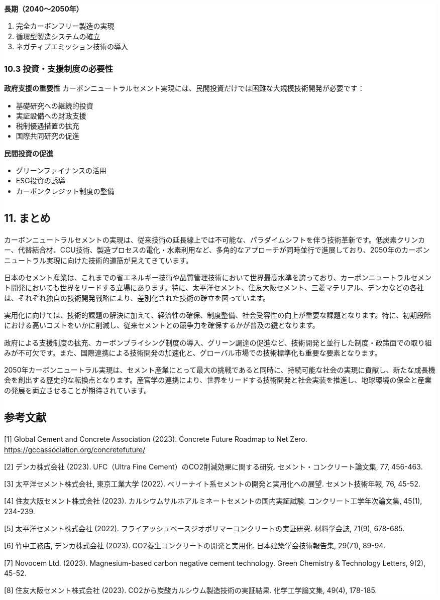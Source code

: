 **長期（2040～2050年）**
1. 完全カーボンフリー製造の実現
2. 循環型製造システムの確立
3. ネガティブエミッション技術の導入

### 10.3 投資・支援制度の必要性

**政府支援の重要性**
カーボンニュートラルセメント実現には、民間投資だけでは困難な大規模技術開発が必要です：

- 基礎研究への継続的投資
- 実証設備への財政支援
- 税制優遇措置の拡充
- 国際共同研究の促進

**民間投資の促進**
- グリーンファイナンスの活用
- ESG投資の誘導
- カーボンクレジット制度の整備

## 11. まとめ

カーボンニュートラルセメントの実現は、従来技術の延長線上では不可能な、パラダイムシフトを伴う技術革新です。低炭素クリンカー、代替結合材、CCU技術、製造プロセスの電化・水素利用など、多角的なアプローチが同時並行で進展しており、2050年のカーボンニュートラル実現に向けた技術的道筋が見えてきています。

日本のセメント産業は、これまでの省エネルギー技術や品質管理技術において世界最高水準を誇っており、カーボンニュートラルセメント開発においても世界をリードする立場にあります。特に、太平洋セメント、住友大阪セメント、三菱マテリアル、デンカなどの各社は、それぞれ独自の技術開発戦略により、差別化された技術の確立を図っています。

実用化に向けては、技術的課題の解決に加えて、経済性の確保、制度整備、社会受容性の向上が重要な課題となります。特に、初期段階における高いコストをいかに削減し、従来セメントとの競争力を確保するかが普及の鍵となります。

政府による支援制度の拡充、カーボンプライシング制度の導入、グリーン調達の促進など、技術開発と並行した制度・政策面での取り組みが不可欠です。また、国際連携による技術開発の加速化と、グローバル市場での技術標準化も重要な要素となります。

2050年カーボンニュートラル実現は、セメント産業にとって最大の挑戦であると同時に、持続可能な社会の実現に貢献し、新たな成長機会を創出する歴史的な転換点となります。産官学の連携により、世界をリードする技術開発と社会実装を推進し、地球環境の保全と産業の発展を両立させることが期待されています。

## 参考文献

[1] Global Cement and Concrete Association (2023). Concrete Future Roadmap to Net Zero. https://gccassociation.org/concretefuture/

[2] デンカ株式会社 (2023). UFC（Ultra Fine Cement）のCO2削減効果に関する研究. セメント・コンクリート論文集, 77, 456-463.

[3] 太平洋セメント株式会社, 東京工業大学 (2022). ベリーナイト系セメントの開発と実用化への展望. セメント技術年報, 76, 45-52.

[4] 住友大阪セメント株式会社 (2023). カルシウムサルホアルミネートセメントの国内実証試験. コンクリート工学年次論文集, 45(1), 234-239.

[5] 太平洋セメント株式会社 (2022). フライアッシュベースジオポリマーコンクリートの実証研究. 材料学会誌, 71(9), 678-685.

[6] 竹中工務店, デンカ株式会社 (2023). CO2養生コンクリートの開発と実用化. 日本建築学会技術報告集, 29(71), 89-94.

[7] Novocem Ltd. (2023). Magnesium-based carbon negative cement technology. Green Chemistry & Technology Letters, 9(2), 45-52.

[8] 住友大阪セメント株式会社 (2023). CO2から炭酸カルシウム製造技術の実証結果. 化学工学論文集, 49(4), 178-185.
